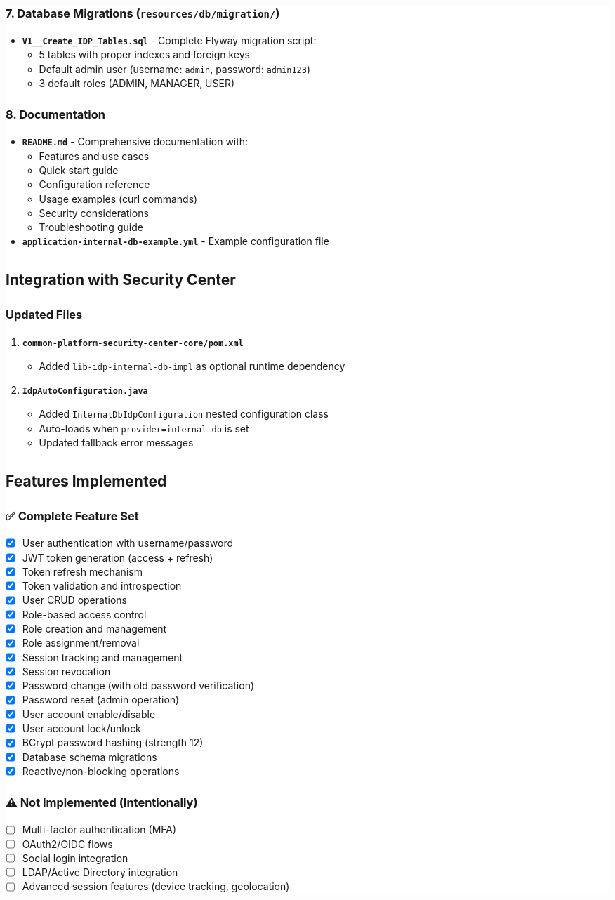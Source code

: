 ### 7. Database Migrations (`resources/db/migration/`)
- **`V1__Create_IDP_Tables.sql`** - Complete Flyway migration script:
  - 5 tables with proper indexes and foreign keys
  - Default admin user (username: `admin`, password: `admin123`)
  - 3 default roles (ADMIN, MANAGER, USER)

### 8. Documentation
- **`README.md`** - Comprehensive documentation with:
  - Features and use cases
  - Quick start guide
  - Configuration reference
  - Usage examples (curl commands)
  - Security considerations
  - Troubleshooting guide
- **`application-internal-db-example.yml`** - Example configuration file

## Integration with Security Center

### Updated Files
1. **`common-platform-security-center-core/pom.xml`**
   - Added `lib-idp-internal-db-impl` as optional runtime dependency

2. **`IdpAutoConfiguration.java`**
   - Added `InternalDbIdpConfiguration` nested configuration class
   - Auto-loads when `provider=internal-db` is set
   - Updated fallback error messages

## Features Implemented

### ✅ Complete Feature Set
- [x] User authentication with username/password
- [x] JWT token generation (access + refresh)
- [x] Token refresh mechanism
- [x] Token validation and introspection
- [x] User CRUD operations
- [x] Role-based access control
- [x] Role creation and management
- [x] Role assignment/removal
- [x] Session tracking and management
- [x] Session revocation
- [x] Password change (with old password verification)
- [x] Password reset (admin operation)
- [x] User account enable/disable
- [x] User account lock/unlock
- [x] BCrypt password hashing (strength 12)
- [x] Database schema migrations
- [x] Reactive/non-blocking operations

### ⚠️ Not Implemented (Intentionally)
- [ ] Multi-factor authentication (MFA)
- [ ] OAuth2/OIDC flows
- [ ] Social login integration
- [ ] LDAP/Active Directory integration
- [ ] Advanced session features (device tracking, geolocation)
